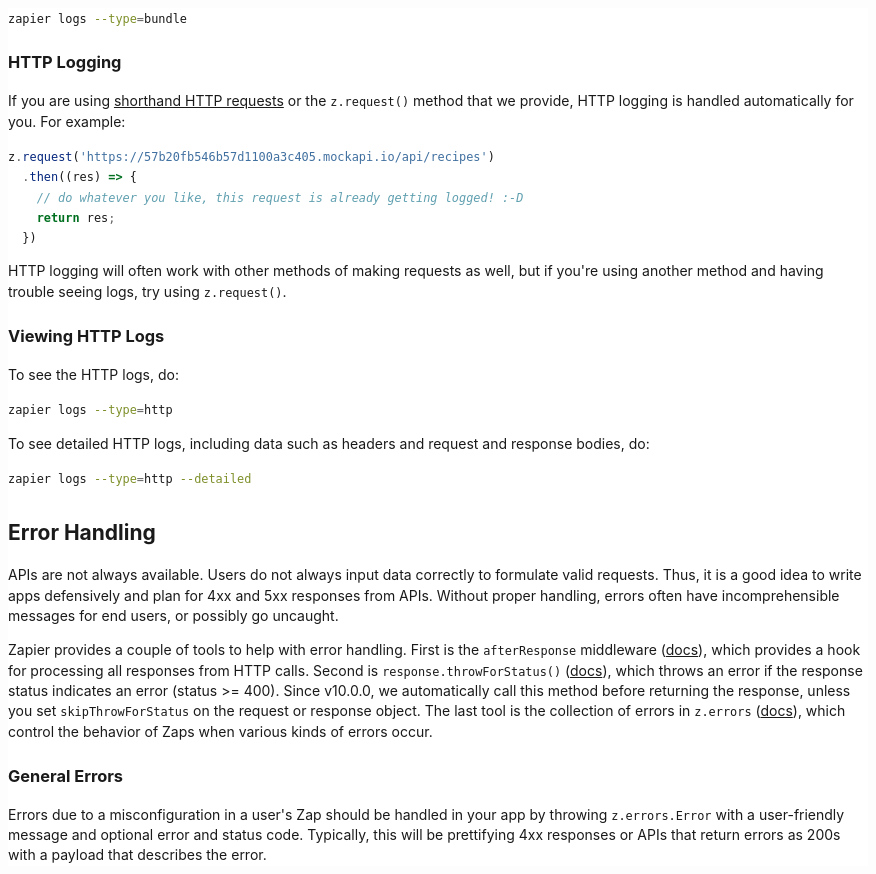 ```bash
zapier logs --type=bundle
```

### HTTP Logging

If you are using [shorthand HTTP requests](#shorthand-http-requests) or the `z.request()` method that we provide, HTTP logging is handled automatically for you. For example:

```js
z.request('https://57b20fb546b57d1100a3c405.mockapi.io/api/recipes')
  .then((res) => {
    // do whatever you like, this request is already getting logged! :-D
    return res;
  })
```

HTTP logging will often work with other methods of making requests as well, but if you're using another method and having trouble seeing logs, try using `z.request()`.

### Viewing HTTP Logs

To see the HTTP logs, do:

```bash
zapier logs --type=http
```
To see detailed HTTP logs, including data such as headers and request and response bodies, do:

```bash
zapier logs --type=http --detailed
```


## Error Handling

APIs are not always available. Users do not always input data correctly to
formulate valid requests. Thus, it is a good idea to write apps defensively and
plan for 4xx and 5xx responses from APIs. Without proper handling, errors often
have incomprehensible messages for end users, or possibly go uncaught.

Zapier provides a couple of tools to help with error handling. First is the
`afterResponse` middleware ([docs](#using-http-middleware)), which provides a hook for
processing all responses from HTTP calls. Second is `response.throwForStatus()`
([docs](#http-response-object)), which throws an error if the response status indicates
an error (status >= 400). Since v10.0.0, we automatically call this method before returning the
response, unless you set `skipThrowForStatus` on the request or response object. The
last tool is the collection of errors in `z.errors` ([docs](#zerrors)), which control
the behavior of Zaps when various kinds of errors occur.

### General Errors

Errors due to a misconfiguration in a user's Zap should be handled in your app
by throwing `z.errors.Error` with a user-friendly message and optional error and
status code. Typically, this will be prettifying 4xx responses or APIs that return
errors as 200s with a payload that describes the error.
